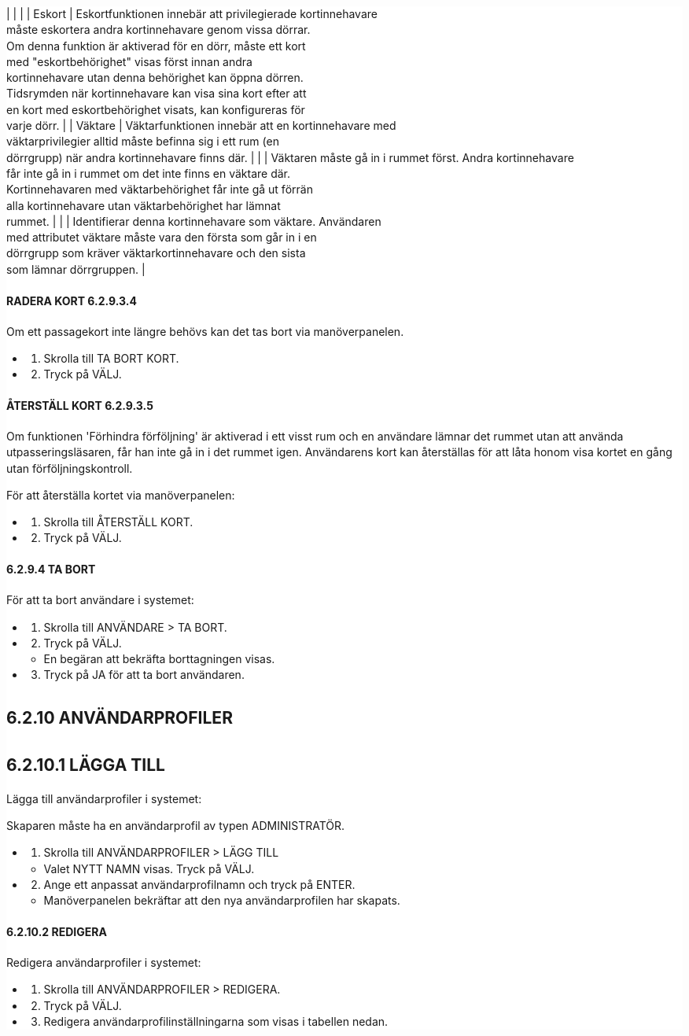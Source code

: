 |                   |                                                                                                                                                                                                                                                                                                                                                                                                                                            |
| Eskort            | Eskortfunktionen innebär att privilegierade kortinnehavare<br>måste eskortera andra kortinnehavare genom vissa dörrar.<br>Om denna funktion är aktiverad för en dörr, måste ett kort<br>med "eskortbehörighet" visas först innan andra<br>kortinnehavare utan denna behörighet kan öppna dörren.<br>Tidsrymden när kortinnehavare kan visa sina kort efter att<br>en kort med eskortbehörighet visats, kan konfigureras för<br>varje dörr. |
| Väktare           | Väktarfunktionen innebär att en kortinnehavare med<br>väktarprivilegier alltid måste befinna sig i ett rum (en<br>dörrgrupp) när andra kortinnehavare finns där.                                                                                                                                                                                                                                                                           |
|                   | Väktaren måste gå in i rummet först. Andra kortinnehavare<br>får inte gå in i rummet om det inte finns en väktare där.<br>Kortinnehavaren med väktarbehörighet får inte gå ut förrän<br>alla kortinnehavare utan väktarbehörighet har lämnat<br>rummet.                                                                                                                                                                                    |
|                   | Identifierar denna kortinnehavare som väktare. Användaren<br>med attributet väktare måste vara den första som går in i en<br>dörrgrupp som kräver väktarkortinnehavare och den sista<br>som lämnar dörrgruppen.                                                                                                                                                                                                                            |

#### RADERA KORT 6.2.9.3.4

Om ett passagekort inte längre behövs kan det tas bort via manöverpanelen.

- 1. Skrolla till TA BORT KORT.
- 2. Tryck på VÄLJ.

#### ÅTERSTÄLL KORT 6.2.9.3.5

Om funktionen 'Förhindra förföljning' är aktiverad i ett visst rum och en användare lämnar det rummet utan att använda utpasseringsläsaren, får han inte gå in i det rummet igen. Användarens kort kan återställas för att låta honom visa kortet en gång utan förföljningskontroll.

För att återställa kortet via manöverpanelen:

- 1. Skrolla till ÅTERSTÄLL KORT.
- 2. Tryck på VÄLJ.

#### 6.2.9.4 TA BORT

För att ta bort användare i systemet:

- 1. Skrolla till ANVÄNDARE > TA BORT.
- 2. Tryck på VÄLJ.
	- En begäran att bekräfta borttagningen visas.
- 3. Tryck på JA för att ta bort användaren.

## 6.2.10 ANVÄNDARPROFILER

## 6.2.10.1 LÄGGA TILL

Lägga till användarprofiler i systemet:

Skaparen måste ha en användarprofil av typen ADMINISTRATÖR.

- 1. Skrolla till ANVÄNDARPROFILER > LÄGG TILL
	- Valet NYTT NAMN visas. Tryck på VÄLJ.
- 2. Ange ett anpassat användarprofilnamn och tryck på ENTER.
	- Manöverpanelen bekräftar att den nya användarprofilen har skapats.

#### 6.2.10.2 REDIGERA

Redigera användarprofiler i systemet:

- 1. Skrolla till ANVÄNDARPROFILER > REDIGERA.
- 2. Tryck på VÄLJ.
- 3. Redigera användarprofilinställningarna som visas i tabellen nedan.
